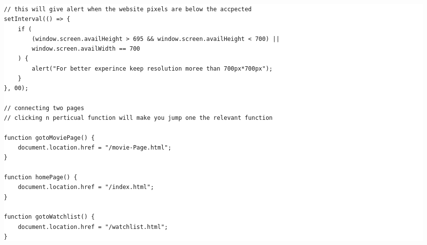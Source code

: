     // this will give alert when the website pixels are below the accpected
    setInterval(() => {
        if (
            (window.screen.availHeight > 695 && window.screen.availHeight < 700) ||
            window.screen.availWidth == 700
        ) {
            alert("For better experince keep resolution moree than 700px*700px");
        }
    }, 00);

    // connecting two pages
    // clicking n perticual function will make you jump one the relevant function

    function gotoMoviePage() {
        document.location.href = "/movie-Page.html";
    }

    function homePage() {
        document.location.href = "/index.html";
    }

    function gotoWatchlist() {
        document.location.href = "/watchlist.html";
    }

